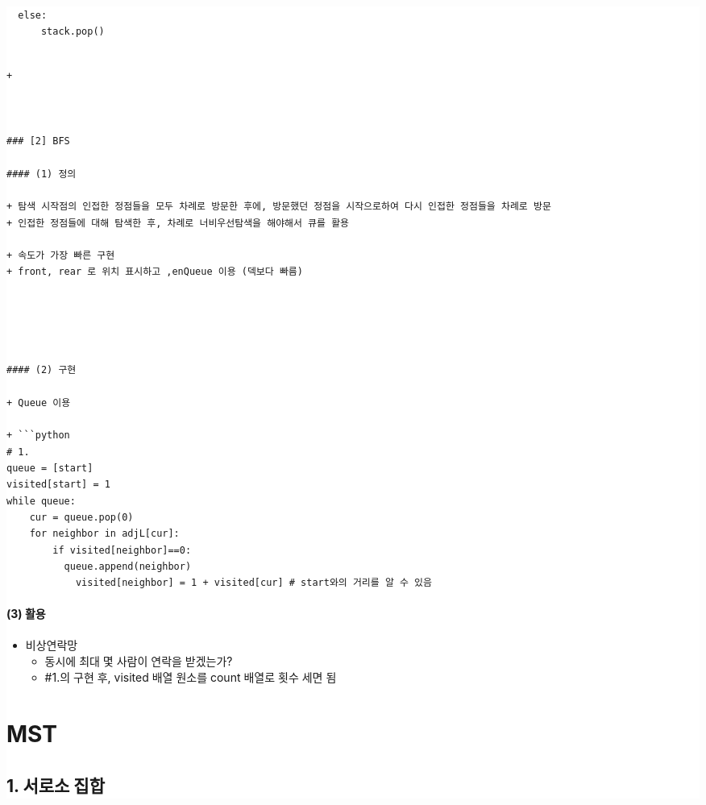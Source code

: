       else:
          stack.pop()
  ```

+ 



### [2] BFS

#### (1) 정의

+ 탐색 시작점의 인접한 정점들을 모두 차례로 방문한 후에, 방문했던 정점을 시작으로하여 다시 인접한 정점들을 차례로 방문
+ 인접한 정점들에 대해 탐색한 후, 차례로 너비우선탐색을 해야해서 큐를 활용

+ 속도가 가장 빠른 구현
  + front, rear 로 위치 표시하고 ,enQueue 이용 (덱보다 빠름)





#### (2) 구현

+ Queue 이용

+ ```python
  # 1.
  queue = [start]
  visited[start] = 1
  while queue:
      cur = queue.pop(0)
      for neighbor in adjL[cur]:
          if visited[neighbor]==0:
          	queue.append(neighbor)
              visited[neighbor] = 1 + visited[cur] # start와의 거리를 알 수 있음
  ```



#### (3) 활용

+ 비상연락망
  + 동시에 최대 몇 사람이 연락을 받겠는가?
  + #1.의 구현 후, visited 배열 원소를 count 배열로 횟수 세면 됨



# MST

## 1. 서로소 집합
